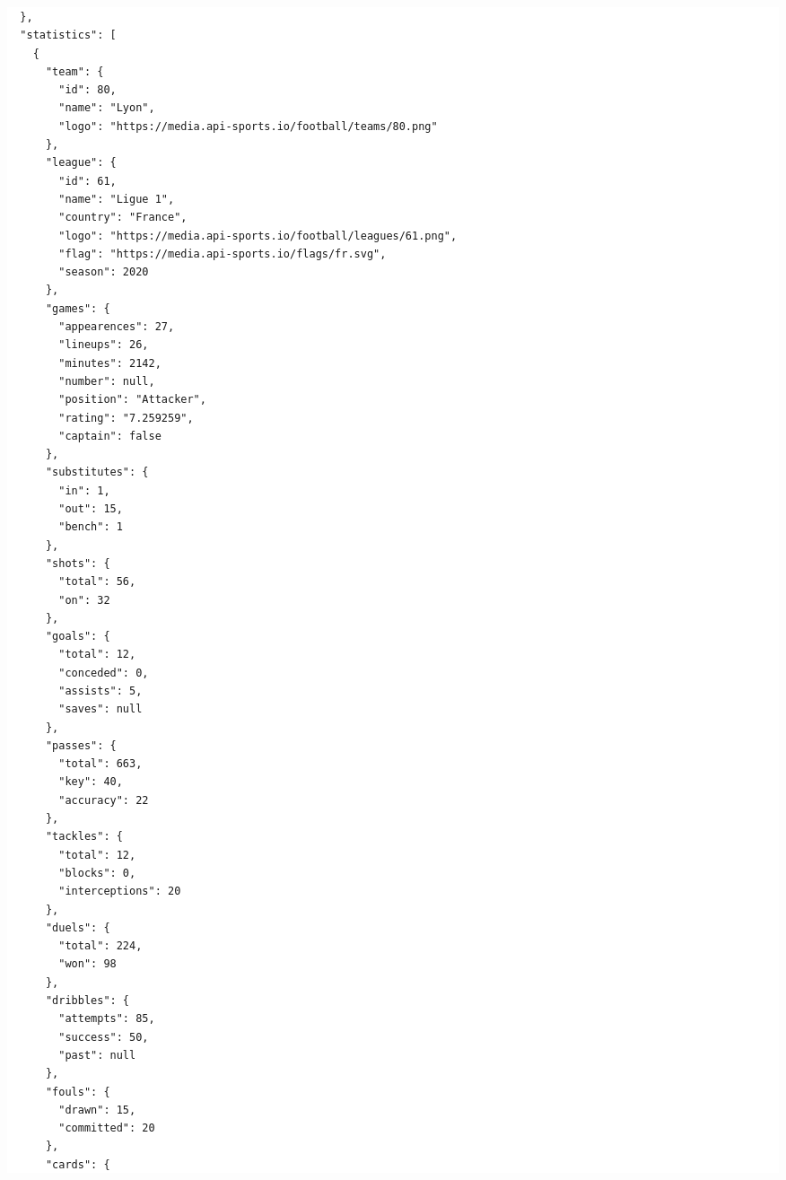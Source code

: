       },
      "statistics": [
        {
          "team": {
            "id": 80,
            "name": "Lyon",
            "logo": "https://media.api-sports.io/football/teams/80.png"
          },
          "league": {
            "id": 61,
            "name": "Ligue 1",
            "country": "France",
            "logo": "https://media.api-sports.io/football/leagues/61.png",
            "flag": "https://media.api-sports.io/flags/fr.svg",
            "season": 2020
          },
          "games": {
            "appearences": 27,
            "lineups": 26,
            "minutes": 2142,
            "number": null,
            "position": "Attacker",
            "rating": "7.259259",
            "captain": false
          },
          "substitutes": {
            "in": 1,
            "out": 15,
            "bench": 1
          },
          "shots": {
            "total": 56,
            "on": 32
          },
          "goals": {
            "total": 12,
            "conceded": 0,
            "assists": 5,
            "saves": null
          },
          "passes": {
            "total": 663,
            "key": 40,
            "accuracy": 22
          },
          "tackles": {
            "total": 12,
            "blocks": 0,
            "interceptions": 20
          },
          "duels": {
            "total": 224,
            "won": 98
          },
          "dribbles": {
            "attempts": 85,
            "success": 50,
            "past": null
          },
          "fouls": {
            "drawn": 15,
            "committed": 20
          },
          "cards": {